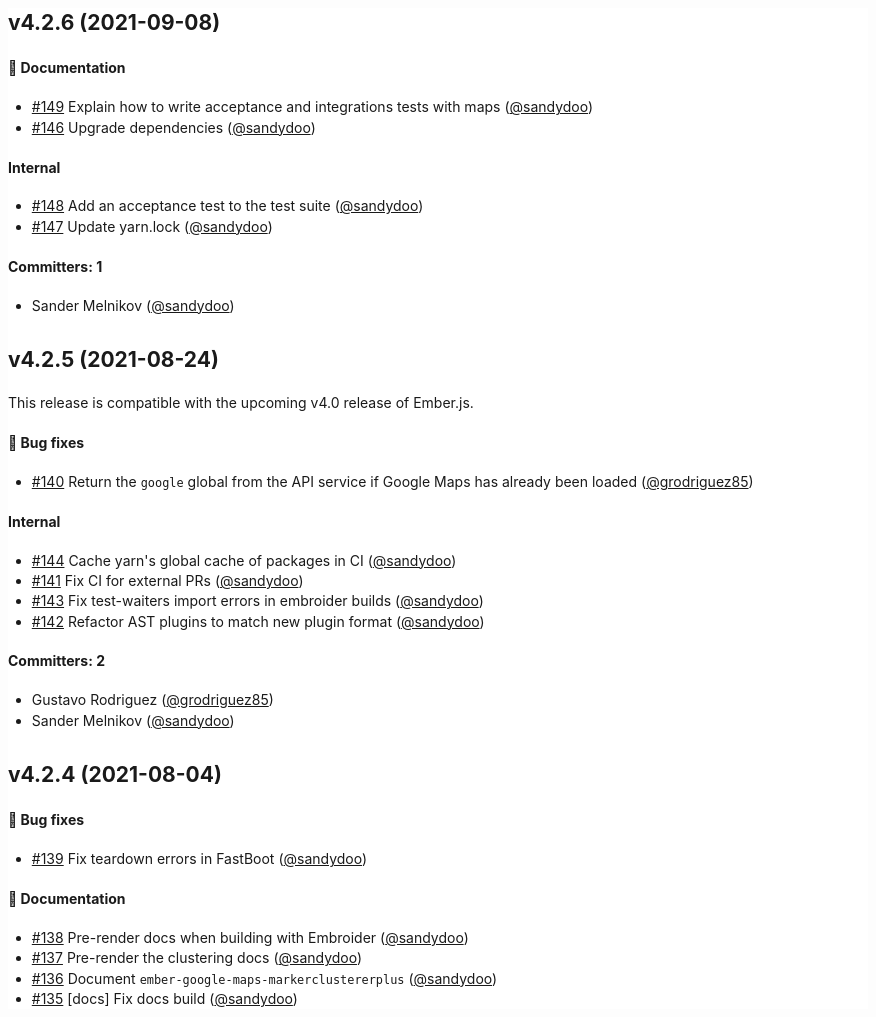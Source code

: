 
## v4.2.6 (2021-09-08)

#### :book: Documentation
* [#149](https://github.com/sandydoo/ember-google-maps/pull/149) Explain how to write acceptance and integrations tests with maps ([@sandydoo](https://github.com/sandydoo))
* [#146](https://github.com/sandydoo/ember-google-maps/pull/146) Upgrade dependencies ([@sandydoo](https://github.com/sandydoo))

#### Internal
* [#148](https://github.com/sandydoo/ember-google-maps/pull/148) Add an acceptance test to the test suite ([@sandydoo](https://github.com/sandydoo))
* [#147](https://github.com/sandydoo/ember-google-maps/pull/147) Update yarn.lock ([@sandydoo](https://github.com/sandydoo))

#### Committers: 1
- Sander Melnikov ([@sandydoo](https://github.com/sandydoo))


## v4.2.5 (2021-08-24)

This release is compatible with the upcoming v4.0 release of Ember.js.

#### :bug: Bug fixes
* [#140](https://github.com/sandydoo/ember-google-maps/pull/140) Return the `google` global from the API service if Google Maps has already been loaded ([@grodriguez85](https://github.com/grodriguez85))

#### Internal
* [#144](https://github.com/sandydoo/ember-google-maps/pull/144) Cache yarn's global cache of packages in CI ([@sandydoo](https://github.com/sandydoo))
* [#141](https://github.com/sandydoo/ember-google-maps/pull/141) Fix CI for external PRs ([@sandydoo](https://github.com/sandydoo))
* [#143](https://github.com/sandydoo/ember-google-maps/pull/143) Fix test-waiters import errors in embroider builds ([@sandydoo](https://github.com/sandydoo))
* [#142](https://github.com/sandydoo/ember-google-maps/pull/142) Refactor AST plugins to match new plugin format ([@sandydoo](https://github.com/sandydoo))

#### Committers: 2
- Gustavo Rodriguez ([@grodriguez85](https://github.com/grodriguez85))
- Sander Melnikov ([@sandydoo](https://github.com/sandydoo))


## v4.2.4 (2021-08-04)

#### :bug: Bug fixes
* [#139](https://github.com/sandydoo/ember-google-maps/pull/139) Fix teardown errors in FastBoot ([@sandydoo](https://github.com/sandydoo))

#### :book: Documentation
* [#138](https://github.com/sandydoo/ember-google-maps/pull/138) Pre-render docs when building with Embroider ([@sandydoo](https://github.com/sandydoo))
* [#137](https://github.com/sandydoo/ember-google-maps/pull/137) Pre-render the clustering docs ([@sandydoo](https://github.com/sandydoo))
* [#136](https://github.com/sandydoo/ember-google-maps/pull/136) Document `ember-google-maps-markerclustererplus` ([@sandydoo](https://github.com/sandydoo))
* [#135](https://github.com/sandydoo/ember-google-maps/pull/135) [docs] Fix docs build ([@sandydoo](https://github.com/sandydoo))
